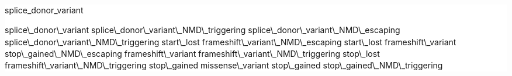 splice\_donor\_variant
</td>
</tr>
<tr>
<td style="text-align:left;">
splice\_donor\_variant
</td>
<td style="text-align:left;">
splice\_donor\_variant\_NMD\_triggering
</td>
<td style="text-align:left;">
splice\_donor\_variant\_NMD\_escaping
</td>
</tr>
<tr>
<td style="text-align:left;">
splice\_donor\_variant\_NMD\_triggering
</td>
<td style="text-align:left;">
start\_lost
</td>
<td style="text-align:left;">
frameshift\_variant\_NMD\_escaping
</td>
</tr>
<tr>
<td style="text-align:left;">
start\_lost
</td>
<td style="text-align:left;">
frameshift\_variant
</td>
<td style="text-align:left;">
stop\_gained\_NMD\_escaping
</td>
</tr>
<tr>
<td style="text-align:left;">
frameshift\_variant
</td>
<td style="text-align:left;">
frameshift\_variant\_NMD\_triggering
</td>
<td style="text-align:left;">
stop\_lost
</td>
</tr>
<tr>
<td style="text-align:left;">
frameshift\_variant\_NMD\_triggering
</td>
<td style="text-align:left;">
stop\_gained
</td>
<td style="text-align:left;">
missense\_variant
</td>
</tr>
<tr>
<td style="text-align:left;">
stop\_gained
</td>
<td style="text-align:left;">
stop\_gained\_NMD\_triggering